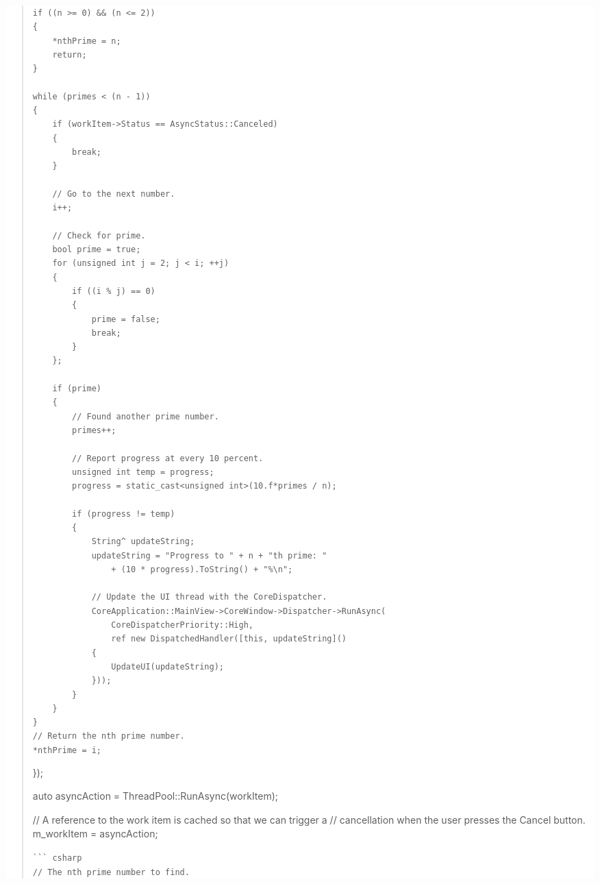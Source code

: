 >     if ((n >= 0) && (n <= 2))
>     {
>         *nthPrime = n;
>         return;
>     }
>
>     while (primes < (n - 1))
>     {
>         if (workItem->Status == AsyncStatus::Canceled)
>         {
>             break;
>         }
>
>         // Go to the next number.
>         i++;
>
>         // Check for prime.
>         bool prime = true;
>         for (unsigned int j = 2; j < i; ++j)
>         {
>             if ((i % j) == 0)
>             {
>                 prime = false;
>                 break;
>             }
>         };
>
>         if (prime)
>         {
>             // Found another prime number.
>             primes++;
>
>             // Report progress at every 10 percent.
>             unsigned int temp = progress;
>             progress = static_cast<unsigned int>(10.f*primes / n);
>
>             if (progress != temp)
>             {
>                 String^ updateString;
>                 updateString = "Progress to " + n + "th prime: "
>                     + (10 * progress).ToString() + "%\n";
>
>                 // Update the UI thread with the CoreDispatcher.
>                 CoreApplication::MainView->CoreWindow->Dispatcher->RunAsync(
>                     CoreDispatcherPriority::High,
>                     ref new DispatchedHandler([this, updateString]()
>                 {
>                     UpdateUI(updateString);
>                 }));
>             }
>         }
>     }
>     // Return the nth prime number.
>     *nthPrime = i;
> });
>
> auto asyncAction = ThreadPool::RunAsync(workItem);
>
> // A reference to the work item is cached so that we can trigger a
> // cancellation when the user presses the Cancel button.
> m_workItem = asyncAction;
> ```
> ``` csharp
> // The nth prime number to find.